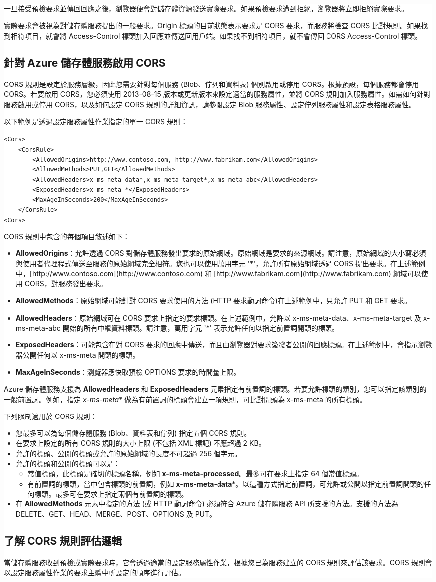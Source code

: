 一旦接受預檢要求並傳回回應之後，瀏覽器便會對儲存體資源發送實際要求。如果預檢要求遭到拒絕，瀏覽器將立即拒絕實際要求。

實際要求會被視為對儲存體服務提出的一般要求。Origin 標頭的目前狀態表示要求是 CORS 要求，而服務將檢查 CORS 比對規則。如果找到相符項目，就會將 Access-Control 標頭加入回應並傳送回用戶端。如果找不到相符項目，就不會傳回 CORS Access-Control 標頭。

## 針對 Azure 儲存體服務啟用 CORS

CORS 規則是設定於服務層級，因此您需要針對每個服務 (Blob、佇列和資料表) 個別啟用或停用 CORS。根據預設，每個服務都會停用 CORS。若要啟用 CORS，您必須使用 2013-08-15 版本或更新版本來設定適當的服務屬性，並將 CORS 規則加入服務屬性。如需如何針對服務啟用或停用 CORS，以及如何設定 CORS 規則的詳細資訊，請參閱[設定 Blob 服務屬性](https://msdn.microsoft.com/library/hh452235.aspx)、[設定佇列服務屬性](https://msdn.microsoft.com/library/hh452232.aspx)和[設定表格服務屬性](https://msdn.microsoft.com/library/hh452240.aspx)。

以下範例是透過設定服務屬性作業指定的單一 CORS 規則：

    <Cors>    
        <CorsRule>
            <AllowedOrigins>http://www.contoso.com, http://www.fabrikam.com</AllowedOrigins>
            <AllowedMethods>PUT,GET</AllowedMethods>
            <AllowedHeaders>x-ms-meta-data*,x-ms-meta-target*,x-ms-meta-abc</AllowedHeaders>
            <ExposedHeaders>x-ms-meta-*</ExposedHeaders>
            <MaxAgeInSeconds>200</MaxAgeInSeconds>
        </CorsRule>
    <Cors>

CORS 規則中包含的每個項目敘述如下：

- **AllowedOrigins**：允許透過 CORS 對儲存體服務發出要求的原始網域。原始網域是要求的來源網域。請注意，原始網域的大小寫必須與使用者代理程式傳送至服務的原始網域完全相符。您也可以使用萬用字元 '*'，允許所有原始網域透過 CORS 提出要求。在上述範例中，[http://www.contoso.com](http://www.contoso.com) 和 [http://www.fabrikam.com](http://www.fabrikam.com) 網域可以使用 CORS，對服務發出要求。

- **AllowedMethods**：原始網域可能針對 CORS 要求使用的方法 (HTTP 要求動詞命令)在上述範例中，只允許 PUT 和 GET 要求。

- **AllowedHeaders**：原始網域可在 CORS 要求上指定的要求標頭。在上述範例中，允許以 x-ms-meta-data、x-ms-meta-target 及 x-ms-meta-abc 開始的所有中繼資料標頭。請注意，萬用字元 '*' 表示允許任何以指定前置詞開頭的標頭。

- **ExposedHeaders**：可能包含在對 CORS 要求的回應中傳送，而且由瀏覽器對要求簽發者公開的回應標頭。在上述範例中，會指示瀏覽器公開任何以 x-ms-meta 開頭的標頭。

- **MaxAgeInSeconds**：瀏覽器應快取預檢 OPTIONS 要求的時間量上限。

Azure 儲存體服務支援為 **AllowedHeaders** 和 **ExposedHeaders** 元素指定有前置詞的標頭。若要允許標頭的類別，您可以指定該類別的一般前置詞。例如，指定 *x-ms-meta** 做為有前置詞的標頭會建立一項規則，可比對開頭為 x-ms-meta 的所有標頭。

下列限制適用於 CORS 規則：

- 您最多可以為每個儲存體服務 (Blob、資料表和佇列) 指定五個 CORS 規則。
- 在要求上設定的所有 CORS 規則的大小上限 (不包括 XML 標記) 不應超過 2 KB。
- 允許的標頭、公開的標頭或允許的原始網域的長度不可超過 256 個字元。
- 允許的標頭和公開的標頭可以是：
  - 常值標頭，此標頭是確切的標頭名稱，例如 **x-ms-meta-processed**。最多可在要求上指定 64 個常值標頭。
  - 有前置詞的標頭，當中包含標頭的前置詞，例如 **x-ms-meta-data***。以這種方式指定前置詞，可允許或公開以指定前置詞開頭的任何標頭。最多可在要求上指定兩個有前置詞的標頭。
- 在 **AllowedMethods** 元素中指定的方法 (或 HTTP 動詞命令) 必須符合 Azure 儲存體服務 API 所支援的方法。支援的方法為 DELETE、GET、HEAD、MERGE、POST、OPTIONS 及 PUT。

## 了解 CORS 規則評估邏輯

當儲存體服務收到預檢或實際要求時，它會透過適當的設定服務屬性作業，根據您已為服務建立的 CORS 規則來評估該要求。CORS 規則會以設定服務屬性作業的要求主體中所設定的順序進行評估。
